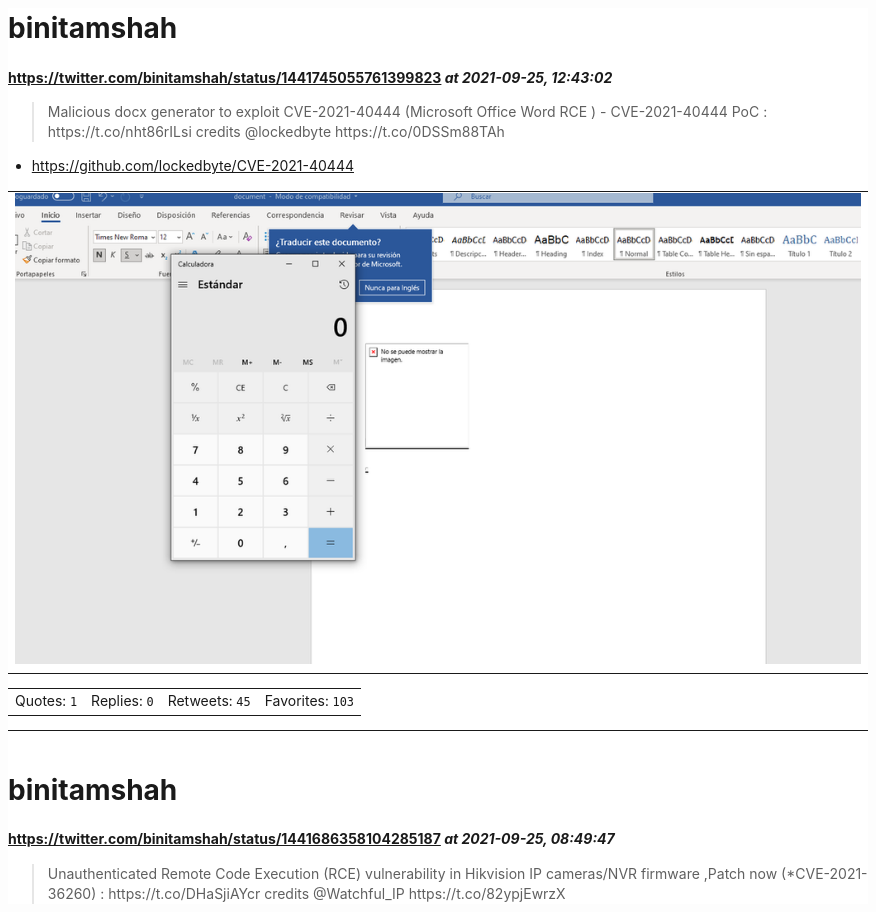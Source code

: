 
# binitamshah
**https://twitter.com/binitamshah/status/1441745055761399823 _at 2021-09-25, 12:43:02_**
<blockquote>
Malicious docx generator to exploit CVE-2021-40444 (Microsoft Office Word RCE ) - CVE-2021-40444 PoC   : https://t.co/nht86rILsi credits @lockedbyte https://t.co/0DSSm88TAh
</blockquote>

* https://github.com/lockedbyte/CVE-2021-40444

<table><tr>
<td><img src="pictures/d18d61a4302c310120cc26329f8f9aafb54f4263f53977915a994466b7375452.jpg" alt="d18d61a4302c310120cc26329f8f9aafb54f4263f53977915a994466b7375452.jpg"></td>
</table></tr>
<table><tr>
<td>Quotes: <code>1</code></td>
<td>Replies: <code>0</code></td>
<td>Retweets: <code>45</code></td>
<td>Favorites: <code>103</code></td>
</tr></table>

---

# binitamshah
**https://twitter.com/binitamshah/status/1441686358104285187 _at 2021-09-25, 08:49:47_**
<blockquote>
Unauthenticated Remote Code Execution (RCE) vulnerability in Hikvision IP cameras/NVR firmware   ,Patch now (*CVE-2021-36260) : https://t.co/DHaSjiAYcr  credits @Watchful_IP https://t.co/82ypjEwrzX
</blockquote>
